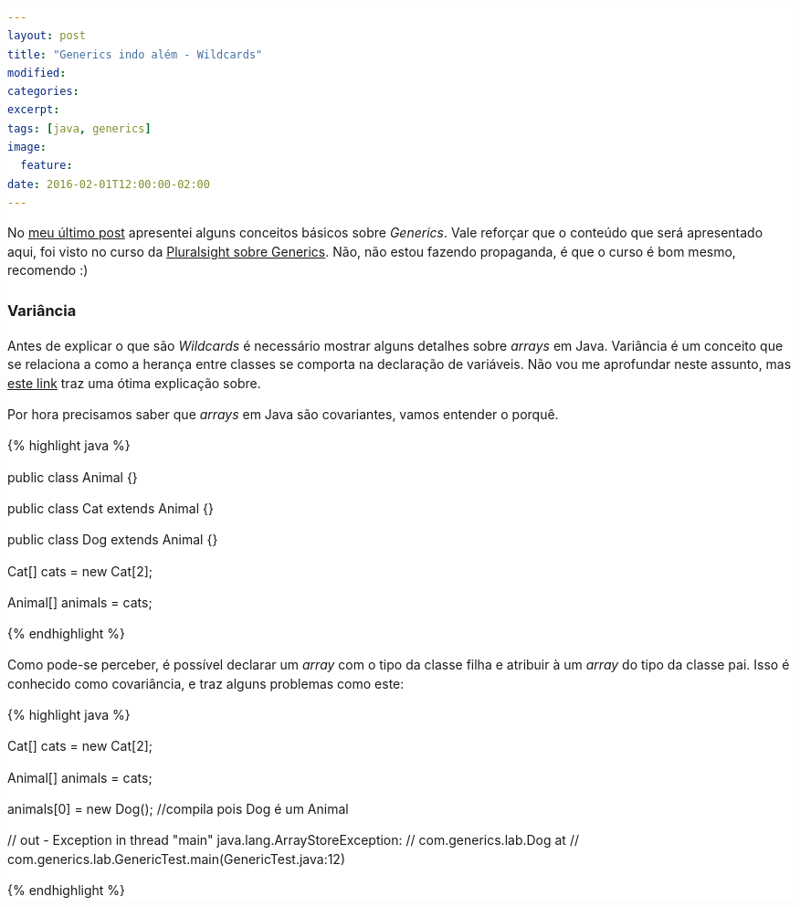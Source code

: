 ```yaml
---
layout: post
title: "Generics indo além - Wildcards"
modified:
categories: 
excerpt:
tags: [java, generics]
image:
  feature:
date: 2016-02-01T12:00:00-02:00
---
```


No [meu último post](http://rbittencourt.com/introducao-a-generics/) apresentei alguns conceitos básicos sobre *Generics*. Vale reforçar que o conteúdo que será apresentado aqui, foi visto no curso da [Pluralsight sobre Generics](https://app.pluralsight.com/library/courses/java-generics/table-of-contents). Não, não estou fazendo propaganda, é que o curso é bom mesmo, recomendo :)

### Variância

Antes de explicar o que são *Wildcards* é necessário mostrar alguns detalhes sobre *arrays* em Java. Variância é um conceito que se relaciona a como a herança entre classes se comporta na declaração de variáveis. Não vou me aprofundar neste assunto, mas [este link](http://sergiotaborda.javabuilding.com/2015/04/variancia/) traz uma ótima explicação sobre. 

Por hora precisamos saber que *arrays* em Java são covariantes, vamos entender o porquê. 

{% highlight java %}

public class Animal {}

public class Cat extends Animal {}

public class Dog extends Animal {}

Cat[] cats = new Cat[2];
		
Animal[] animals = cats;

{% endhighlight %}

Como pode-se perceber, é possível declarar um *array* com o tipo da classe filha e atribuir à um *array* do tipo da classe pai. Isso é conhecido como covariância, e traz alguns problemas como este:

{% highlight java %}

Cat[] cats = new Cat[2];
		
Animal[] animals = cats;
		
animals[0] = new Dog(); //compila pois Dog é um Animal
		
// out - Exception in thread "main" java.lang.ArrayStoreException:
// com.generics.lab.Dog at 
// com.generics.lab.GenericTest.main(GenericTest.java:12)

{% endhighlight %}
